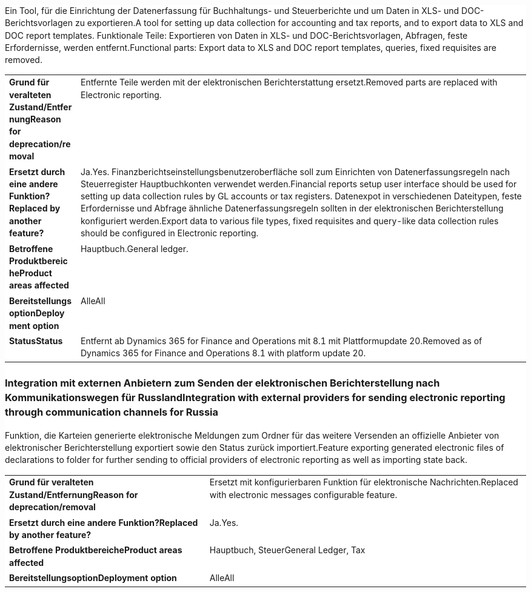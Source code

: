 <span data-ttu-id="64b90-331">Ein Tool, für die Einrichtung der Datenerfassung für Buchhaltungs- und Steuerberichte und um Daten in XLS- und DOC-Berichtsvorlagen zu exportieren.</span><span class="sxs-lookup"><span data-stu-id="64b90-331">A tool for setting up data collection for accounting and tax reports, and to export data to XLS and DOC report templates.</span></span> <span data-ttu-id="64b90-332">Funktionale Teile: Exportieren von Daten in XLS- und DOC-Berichtsvorlagen, Abfragen, feste Erfordernisse, werden entfernt.</span><span class="sxs-lookup"><span data-stu-id="64b90-332">Functional parts: Export data to XLS and DOC report templates, queries, fixed requisites are removed.</span></span> 

|   |  |
|------------|--------------------|
| <span data-ttu-id="64b90-333">**Grund für veralteten Zustand/Entfernung**</span><span class="sxs-lookup"><span data-stu-id="64b90-333">**Reason for deprecation/removal**</span></span> | <span data-ttu-id="64b90-334">Entfernte Teile werden mit der elektronischen Berichterstattung ersetzt.</span><span class="sxs-lookup"><span data-stu-id="64b90-334">Removed parts are replaced with Electronic reporting.</span></span> |
| <span data-ttu-id="64b90-335">**Ersetzt durch eine andere Funktion?**</span><span class="sxs-lookup"><span data-stu-id="64b90-335">**Replaced by another feature?**</span></span>   | <span data-ttu-id="64b90-336">Ja.</span><span class="sxs-lookup"><span data-stu-id="64b90-336">Yes.</span></span> <span data-ttu-id="64b90-337">Finanzberichtseinstellungsbenutzeroberfläche soll zum Einrichten von Datenerfassungsregeln nach Steuerregister Hauptbuchkonten verwendet werden.</span><span class="sxs-lookup"><span data-stu-id="64b90-337">Financial reports setup user interface should be used for setting up data collection rules by GL accounts or tax registers.</span></span> <span data-ttu-id="64b90-338">Datenexpot in verschiedenen Dateitypen, feste Erfordernisse und Abfrage ähnliche Datenerfassungsregeln sollten in der elektronischen Berichterstellung konfiguriert werden.</span><span class="sxs-lookup"><span data-stu-id="64b90-338">Export data to various file types, fixed requisites and query-like data collection rules should be configured in Electronic reporting.</span></span> |
| <span data-ttu-id="64b90-339">**Betroffene Produktbereiche**</span><span class="sxs-lookup"><span data-stu-id="64b90-339">**Product areas affected**</span></span>         | <span data-ttu-id="64b90-340">Hauptbuch.</span><span class="sxs-lookup"><span data-stu-id="64b90-340">General ledger.</span></span> |
| <span data-ttu-id="64b90-341">**Bereitstellungsoption**</span><span class="sxs-lookup"><span data-stu-id="64b90-341">**Deployment option**</span></span>              | <span data-ttu-id="64b90-342">Alle</span><span class="sxs-lookup"><span data-stu-id="64b90-342">All</span></span> |
| <span data-ttu-id="64b90-343">**Status**</span><span class="sxs-lookup"><span data-stu-id="64b90-343">**Status**</span></span>                         | <span data-ttu-id="64b90-344">Entfernt ab Dynamics 365 for Finance and Operations mit 8.1 mit Plattformupdate 20.</span><span class="sxs-lookup"><span data-stu-id="64b90-344">Removed as of Dynamics 365 for Finance and Operations 8.1 with platform update 20.</span></span> |

### <a name="integration-with-external-providers-for-sending-electronic-reporting-through-communication-channels-for-russia"></a><span data-ttu-id="64b90-345">Integration mit externen Anbietern zum Senden der elektronischen Berichterstellung nach Kommunikationswegen für Russland</span><span class="sxs-lookup"><span data-stu-id="64b90-345">Integration with external providers for sending electronic reporting through communication channels for Russia</span></span>
<span data-ttu-id="64b90-346">Funktion, die Karteien generierte elektronische Meldungen zum Ordner für das weitere Versenden an offizielle Anbieter von elektronischer Berichterstellung exportiert sowie den Status zurück importiert.</span><span class="sxs-lookup"><span data-stu-id="64b90-346">Feature exporting generated electronic files of declarations to folder for further sending to official providers of electronic reporting as well as importing state back.</span></span>

|   |  |
|------------|--------------------|
| <span data-ttu-id="64b90-347">**Grund für veralteten Zustand/Entfernung**</span><span class="sxs-lookup"><span data-stu-id="64b90-347">**Reason for deprecation/removal**</span></span> | <span data-ttu-id="64b90-348">Ersetzt mit konfigurierbaren Funktion für elektronische Nachrichten.</span><span class="sxs-lookup"><span data-stu-id="64b90-348">Replaced with electronic messages configurable feature.</span></span> |
| <span data-ttu-id="64b90-349">**Ersetzt durch eine andere Funktion?**</span><span class="sxs-lookup"><span data-stu-id="64b90-349">**Replaced by another feature?**</span></span>   | <span data-ttu-id="64b90-350">Ja.</span><span class="sxs-lookup"><span data-stu-id="64b90-350">Yes.</span></span>  |
| <span data-ttu-id="64b90-351">**Betroffene Produktbereiche**</span><span class="sxs-lookup"><span data-stu-id="64b90-351">**Product areas affected**</span></span>         | <span data-ttu-id="64b90-352">Hauptbuch, Steuer</span><span class="sxs-lookup"><span data-stu-id="64b90-352">General Ledger, Tax</span></span> |
| <span data-ttu-id="64b90-353">**Bereitstellungsoption**</span><span class="sxs-lookup"><span data-stu-id="64b90-353">**Deployment option**</span></span>              | <span data-ttu-id="64b90-354">Alle</span><span class="sxs-lookup"><span data-stu-id="64b90-354">All</span></span> |